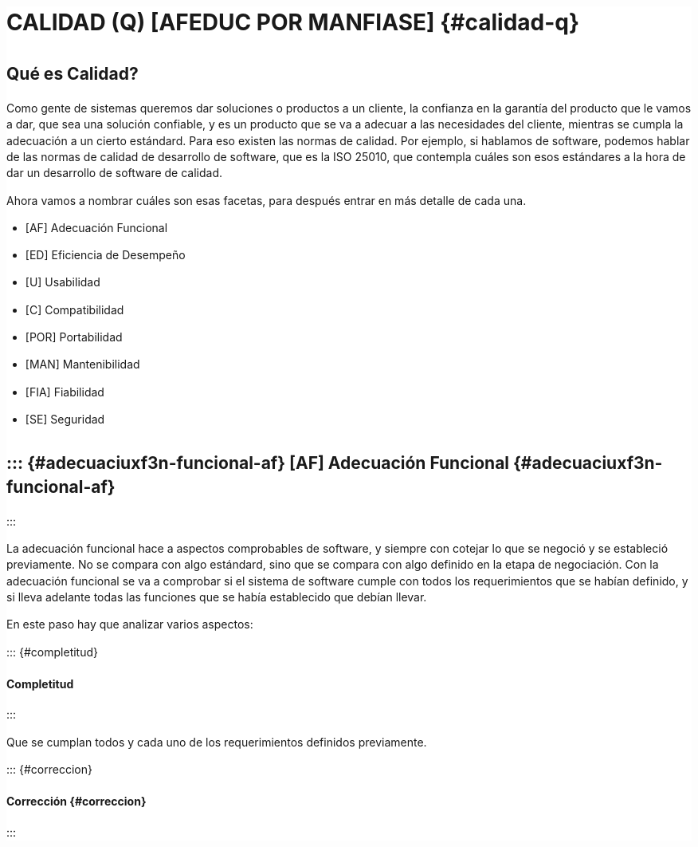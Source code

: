 CALIDAD (Q) \[AFEDUC POR MANFIASE\] {#calidad-q}
===================================

Qué es Calidad?
---------------

Como gente de sistemas queremos dar soluciones o productos a un cliente,
la confianza en la garantía del producto que le vamos a dar, que sea una
solución confiable, y es un producto que se va a adecuar a las
necesidades del cliente, mientras se cumpla la adecuación a un cierto
estándard. Para eso existen las normas de calidad. Por ejemplo, si
hablamos de software, podemos hablar de las normas de calidad de
desarrollo de software, que es la ISO 25010, que contempla cuáles son
esos estándares a la hora de dar un desarrollo de software de calidad.

Ahora vamos a nombrar cuáles son esas facetas, para después entrar en
más detalle de cada una.

-   \[AF\] Adecuación Funcional

-   \[ED\] Eficiencia de Desempeño

-   \[U\] Usabilidad

-   \[C\] Compatibilidad

-   \[POR\] Portabilidad

-   \[MAN\] Mantenibilidad

-   \[FIA\] Fiabilidad

-   \[SE\] Seguridad

::: {#adecuaciuxf3n-funcional-af}
 \[AF\] Adecuación Funcional  {#adecuaciuxf3n-funcional-af}
---------------------------
:::

La adecuación funcional hace a aspectos comprobables de software, y
siempre con cotejar lo que se negoció y se estableció previamente. No se
compara con algo estándard, sino que se compara con algo definido en la
etapa de negociación. Con la adecuación funcional se va a comprobar si
el sistema de software cumple con todos los requerimientos que se habían
definido, y si lleva adelante todas las funciones que se había
establecido que debían llevar.

En este paso hay que analizar varios aspectos:

::: {#completitud}
#### Completitud
:::

Que se cumplan todos y cada uno de los requerimientos definidos
previamente.

::: {#correccion}
#### Corrección {#correccion}
:::
